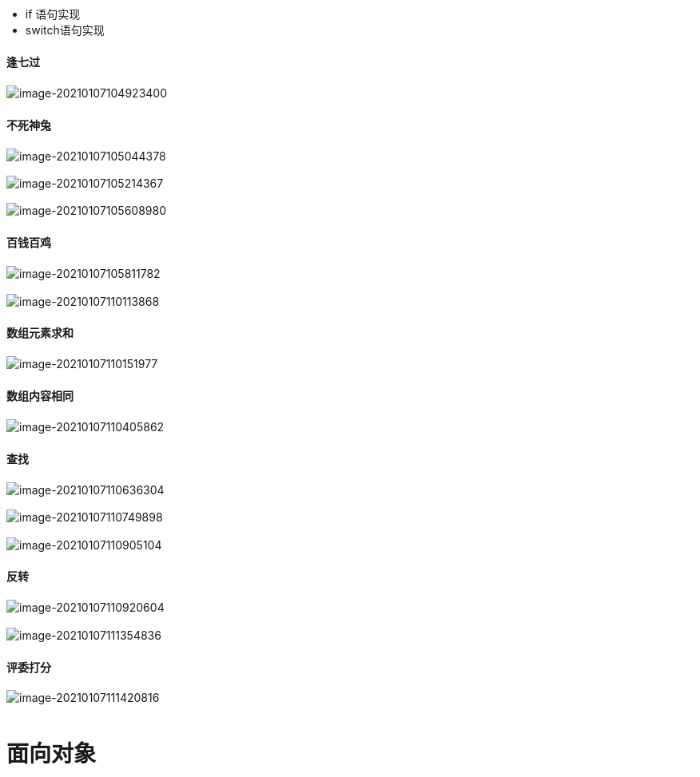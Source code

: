 - if 语句实现
- switch语句实现

####   逢七过

![image-20210107104923400](C:\Users\Hanpengr\AppData\Roaming\Typora\typora-user-images\image-20210107104923400.png)

#### 不死神兔

![image-20210107105044378](C:\Users\Hanpengr\AppData\Roaming\Typora\typora-user-images\image-20210107105044378.png)

![image-20210107105214367](C:\Users\Hanpengr\AppData\Roaming\Typora\typora-user-images\image-20210107105214367.png)

![image-20210107105608980](C:\Users\Hanpengr\AppData\Roaming\Typora\typora-user-images\image-20210107105608980.png)

#### 百钱百鸡

![image-20210107105811782](C:\Users\Hanpengr\AppData\Roaming\Typora\typora-user-images\image-20210107105811782.png)

![image-20210107110113868](C:\Users\Hanpengr\AppData\Roaming\Typora\typora-user-images\image-20210107110113868.png)

#### 数组元素求和

![image-20210107110151977](C:\Users\Hanpengr\AppData\Roaming\Typora\typora-user-images\image-20210107110151977.png)

#### 数组内容相同

![image-20210107110405862](C:\Users\Hanpengr\AppData\Roaming\Typora\typora-user-images\image-20210107110405862.png)

#### 查找

![image-20210107110636304](C:\Users\Hanpengr\AppData\Roaming\Typora\typora-user-images\image-20210107110636304.png)

![image-20210107110749898](C:\Users\Hanpengr\AppData\Roaming\Typora\typora-user-images\image-20210107110749898.png)

![image-20210107110905104](C:\Users\Hanpengr\AppData\Roaming\Typora\typora-user-images\image-20210107110905104.png)

#### 反转

![image-20210107110920604](C:\Users\Hanpengr\AppData\Roaming\Typora\typora-user-images\image-20210107110920604.png)

![image-20210107111354836](C:\Users\Hanpengr\AppData\Roaming\Typora\typora-user-images\image-20210107111354836.png)

#### 评委打分

![image-20210107111420816](C:\Users\Hanpengr\AppData\Roaming\Typora\typora-user-images\image-20210107111420816.png)



#  面向对象
